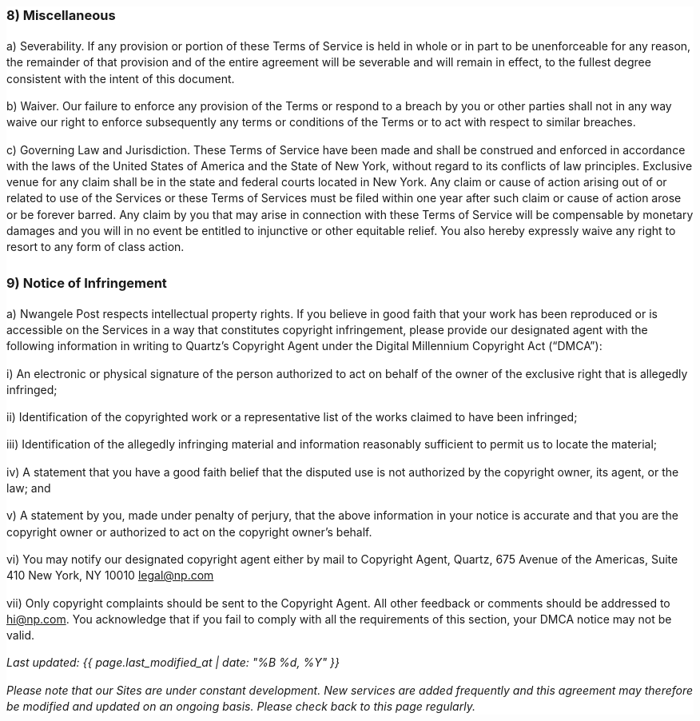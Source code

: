 ### 8) Miscellaneous
a) Severability. If any provision or portion of these Terms of Service is held in whole or in part to be unenforceable for any reason, the remainder of that provision and of the entire agreement will be severable and will remain in effect, to the fullest degree consistent with the intent of this document.

b) Waiver. Our failure to enforce any provision of the Terms or respond to a breach by you or other parties shall not in any way waive our right to enforce subsequently any terms or conditions of the Terms or to act with respect to similar breaches.

c) Governing Law and Jurisdiction. These Terms of Service have been made and shall be construed and enforced in accordance with the laws of the United States of America and the State of New York, without regard to its conflicts of law principles. Exclusive venue for any claim shall be in the state and federal courts located in New York. Any claim or cause of action arising out of or related to use of the Services or these Terms of Services must be filed within one year after such claim or cause of action arose or be forever barred. Any claim by you that may arise in connection with these Terms of Service will be compensable by monetary damages and you will in no event be entitled to injunctive or other equitable relief. You also hereby expressly waive any right to resort to any form of class action.

### 9) Notice of Infringement
a) Nwangele Post respects intellectual property rights. If you believe in good faith that your work has been reproduced or is accessible on the Services in a way that constitutes copyright infringement, please provide our designated agent with the following information in writing to Quartz’s Copyright Agent under the Digital Millennium Copyright Act (“DMCA”):

i) An electronic or physical signature of the person authorized to act on behalf of the owner of the exclusive right that is allegedly infringed;

ii) Identification of the copyrighted work or a representative list of the works claimed to have been infringed;

iii) Identification of the allegedly infringing material and information reasonably sufficient to permit us to locate the material;

iv) A statement that you have a good faith belief that the disputed use is not authorized by the copyright owner, its agent, or the law; and

v) A statement by you, made under penalty of perjury, that the above information in your notice is accurate and that you are the copyright owner or authorized to act on the copyright owner’s behalf.

vi) You may notify our designated copyright agent either by mail to Copyright Agent, Quartz, 675 Avenue of the Americas, Suite 410 New York, NY 10010 legal@np.com

vii) Only copyright complaints should be sent to the Copyright Agent. All other feedback or comments should be addressed to hi@np.com. You acknowledge that if you fail to comply with all the requirements of this section, your DMCA notice may not be valid.

*Last updated: {{ page.last_modified_at | date: "%B %d, %Y" }}*

*Please note that our Sites are under constant development. New services are added frequently and this agreement may therefore be modified and updated on an ongoing basis. Please check back to this page regularly.*